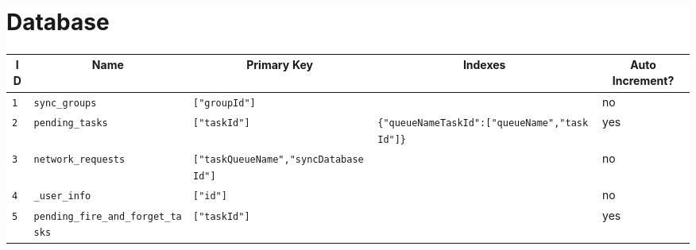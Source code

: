# Database

| ID    | Name                                                                | Primary Key                                                                                                                                              | Indexes                                                                                                                                                                                                                                                                                                                                                                                                                                                                                                                                                          | Auto Increment? |
|-------|---------------------------------------------------------------------|----------------------------------------------------------------------------------------------------------------------------------------------------------|------------------------------------------------------------------------------------------------------------------------------------------------------------------------------------------------------------------------------------------------------------------------------------------------------------------------------------------------------------------------------------------------------------------------------------------------------------------------------------------------------------------------------------------------------------------|-----------------|
| `1`   | `sync_groups`                                                       | `["groupId"]`                                                                                                                                            |                                                                                                                                                                                                                                                                                                                                                                                                                                                                                                                                                                  | no              |
| `2`   | `pending_tasks`                                                     | `["taskId"]`                                                                                                                                             | `{"queueNameTaskId":["queueName","taskId"]}`                                                                                                                                                                                                                                                                                                                                                                                                                                                                                                                     | yes             |
| `3`   | `network_requests`                                                  | `["taskQueueName","syncDatabaseId"]`                                                                                                                     |                                                                                                                                                                                                                                                                                                                                                                                                                                                                                                                                                                  | no              |
| `4`   | `_user_info`                                                        | `["id"]`                                                                                                                                                 |                                                                                                                                                                                                                                                                                                                                                                                                                                                                                                                                                                  | no              |
| `5`   | `pending_fire_and_forget_tasks`                                     | `["taskId"]`                                                                                                                                             |                                                                                                                                                                                                                                                                                                                                                                                                                                                                                                                                                                  | yes             |
